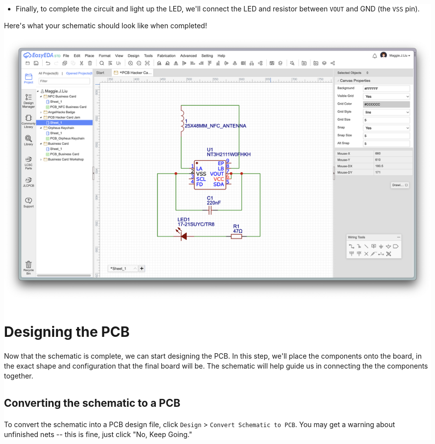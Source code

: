- Finally, to complete the circuit and light up the LED, we'll connect the LED and resistor between `VOUT` and GND (the `VSS` pin).

Here's what your schematic should look like when completed!

![](/photos/completed-schematic.png)

# Designing the PCB

Now that the schematic is complete, we can start designing the PCB. In this step, we'll place the components onto the board, in the exact shape and configuration that the final board will be. The schematic will help guide us in connecting the the components together.

## Converting the schematic to a PCB

To convert the schematic into a PCB design file, click `Design` > `Convert Schematic to PCB`. You may get a warning about unfinished nets -- this is fine, just click "No, Keep Going."
